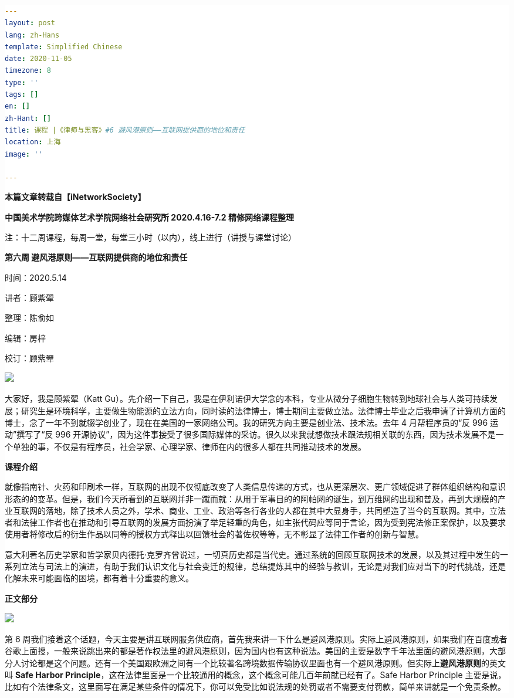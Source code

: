 ```yaml
---
layout: post
lang: zh-Hans
template: Simplified Chinese
date: 2020-11-05
timezone: 8
type: ''
tags: []
en: []
zh-Hant: []
title: 课程 |《律师与黑客》#6 避风港原则——互联网提供商的地位和责任
location: 上海
image: ''

---
```

**本篇文章转载自【iNetworkSociety】**

**中国美术学院跨媒体艺术学院网络社会研究所 2020.4.16-7.2 精修网络课程整理**

注：十二周课程，每周一堂，每堂三小时（以内），线上进行（讲授与课堂讨论）

**第六周 避风港原则——互联网提供商的地位和责任**

时间：2020.5.14

讲者：顾紫翚

整理：陈俞如

编辑：房梓

校订：顾紫翚

![](https://mmbiz.qpic.cn/mmbiz_jpg/QpV1OYwdMHBC8534adBneHhjTsy2O76l241nw0evbrUoRUkw1nLhb8zayobm9fLQCp8xF2N2cNzMakIr4Sq4pQ/640?wx_fmt=jpeg&tp=webp&wxfrom=5&wx_lazy=1&wx_co=1)

大家好，我是顾紫翚（Katt Gu）。先介绍一下自己，我是在伊利诺伊大学念的本科，专业从微分子细胞生物转到地球社会与人类可持续发展；研究生是环境科学，主要做生物能源的立法方向，同时读的法律博士，博士期间主要做立法。法律博士毕业之后我申请了计算机方面的博士，念了一年不到就辍学创业了，现在在美国的一家网络公司。我的研究方向主要是创业法、技术法。去年 4 月帮程序员的“反 996 运动”撰写了“反 996 开源协议”，因为这件事接受了很多国际媒体的采访。很久以来我就想做技术跟法规相关联的东西，因为技术发展不是一个单独的事，不仅是有程序员，社会学家、心理学家、律师在内的很多人都在共同推动技术的发展。

**课程介绍**

就像指南针、火药和印刷术一样，互联网的出现不仅彻底改变了人类信息传递的方式，也从更深层次、更广领域促进了群体组织结构和意识形态的的变革。但是，我们今天所看到的互联网并非一蹴而就：从用于军事目的的阿帕网的诞生，到万维网的出现和普及，再到大规模的产业互联网的落地，除了技术人员之外，学术、商业、工业、政治等各行各业的人都在其中大显身手，共同塑造了当今的互联网。其中，立法者和法律工作者也在推动和引导互联网的发展方面扮演了举足轻重的角色，如主张代码应等同于言论，因为受到宪法修正案保护，以及要求使用者将修改后的衍生作品以同等的授权方式释出以回馈社会的著佐权等等，无不彰显了法律工作者的创新与智慧。

意大利著名历史学家和哲学家贝内德托·克罗齐曾说过，一切真历史都是当代史。通过系统的回顾互联网技术的发展，以及其过程中发生的一系列立法与司法上的演进，有助于我们认识文化与社会变迁的规律，总结提炼其中的经验与教训，无论是对我们应对当下的时代挑战，还是化解未来可能面临的困境，都有着十分重要的意义。

**正文部分**

![](https://mmbiz.qpic.cn/mmbiz_png/QpV1OYwdMHDibHgc4nicBx6W67ZsS3icMklG5nHLFPjo2rBwHcQJbcVhKtvyyMbs1aVZUjyfLVj7icFlic3421ztUoA/640?wx_fmt=png&tp=webp&wxfrom=5&wx_lazy=1&wx_co=1)

第 6 周我们接着这个话题，今天主要是讲互联网服务供应商，首先我来讲一下什么是避风港原则。实际上避风港原则，如果我们在百度或者谷歌上面搜，一般来说跳出来的都是著作权法里的避风港原则，因为国内也有这种说法。美国的主要是数字千年法里面的避风港原则，大部分人讨论都是这个问题。还有一个美国跟欧洲之间有一个比较著名跨境数据传输协议里面也有一个避风港原则。但实际上**避风港原则**的英文叫 **Safe Harbor Principle**，这在法律里面是一个比较通用的概念，这个概念可能几百年前就已经有了。Safe Harbor Principle 主要是说，比如有个法律条文，这里面写在满足某些条件的情况下，你可以免受比如说法规的处罚或者不需要支付罚款，简单来讲就是一个免责条款。
